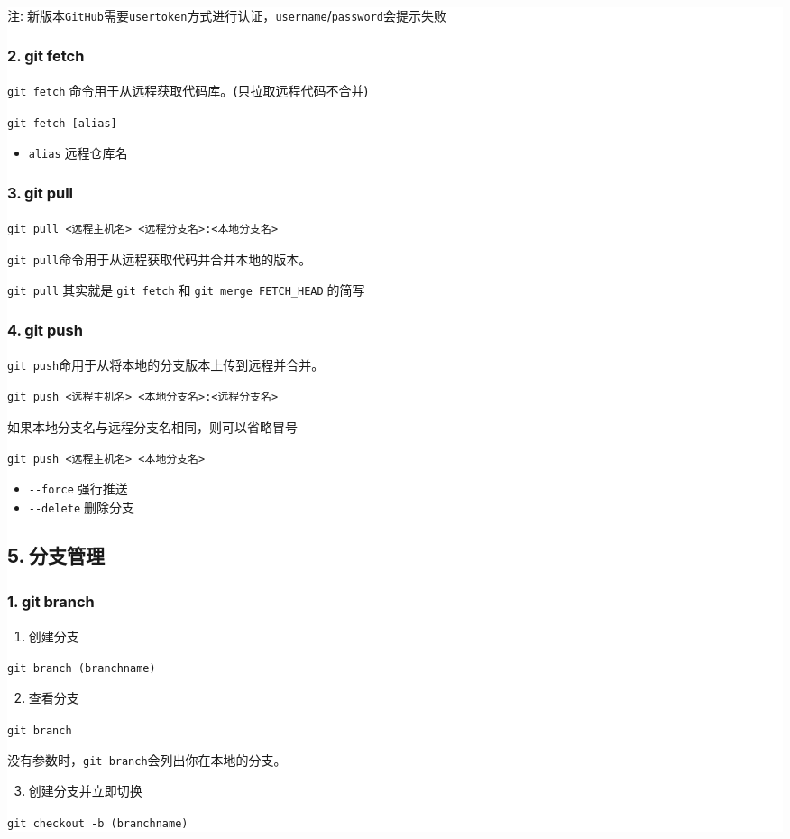 注: 新版本`GitHub`需要`usertoken`方式进行认证，`username`/`password`会提示失败

### 2. git fetch

`git fetch` 命令用于从远程获取代码库。(只拉取远程代码不合并)

```shell
git fetch [alias]
```

-   `alias` 远程仓库名

### 3. git pull

```shell
git pull <远程主机名> <远程分支名>:<本地分支名>
```

`git pull`命令用于从远程获取代码并合并本地的版本。

`git pull` 其实就是 `git fetch` 和 `git merge FETCH_HEAD` 的简写

### 4. git push

`git push`命用于从将本地的分支版本上传到远程并合并。

```shell
git push <远程主机名> <本地分支名>:<远程分支名>
```

如果本地分支名与远程分支名相同，则可以省略冒号

```shell
git push <远程主机名> <本地分支名>
```

-   `--force` 强行推送
-   `--delete` 删除分支

## 5. 分支管理

### 1. git branch

1.   创建分支

```shell
git branch (branchname)
```

2.   查看分支

```shell
git branch
```

没有参数时，`git branch`会列出你在本地的分支。

3.   创建分支并立即切换

```shell
git checkout -b (branchname) 
```
